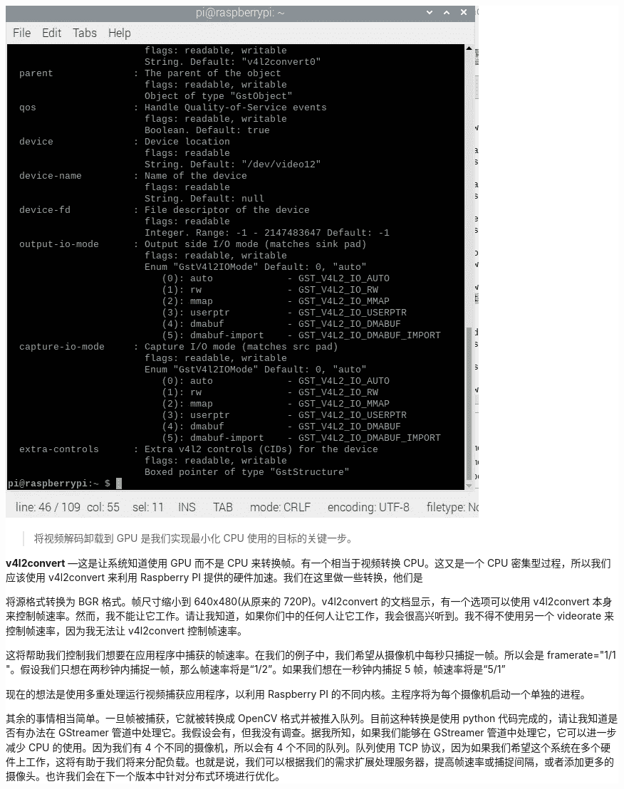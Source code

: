 ![](img/eb4138c8f43dbea868a4e4be998f8768.png)

> 将视频解码卸载到 GPU 是我们实现最小化 CPU 使用的目标的关键一步。

**v4l2convert** —这是让系统知道使用 GPU 而不是 CPU 来转换帧。有一个相当于视频转换 CPU。这又是一个 CPU 密集型过程，所以我们应该使用 v4l2convert 来利用 Raspberry PI 提供的硬件加速。我们在这里做一些转换，他们是

将源格式转换为 BGR 格式。帧尺寸缩小到 640x480(从原来的 720P)。v4l2convert 的文档显示，有一个选项可以使用 v4l2convert 本身来控制帧速率。然而，我不能让它工作。请让我知道，如果你们中的任何人让它工作，我会很高兴听到。我不得不使用另一个 videorate 来控制帧速率，因为我无法让 v4l2convert 控制帧速率。

这将帮助我们控制我们想要在应用程序中捕获的帧速率。在我们的例子中，我们希望从摄像机中每秒只捕捉一帧。所以会是 framerate="1/1 "。假设我们只想在两秒钟内捕捉一帧，那么帧速率将是“1/2”。如果我们想在一秒钟内捕捉 5 帧，帧速率将是“5/1”

现在的想法是使用多重处理运行视频捕获应用程序，以利用 Raspberry PI 的不同内核。主程序将为每个摄像机启动一个单独的进程。

其余的事情相当简单。一旦帧被捕获，它就被转换成 OpenCV 格式并被推入队列。目前这种转换是使用 python 代码完成的，请让我知道是否有办法在 GStreamer 管道中处理它。我假设会有，但我没有调查。据我所知，如果我们能够在 GStreamer 管道中处理它，它可以进一步减少 CPU 的使用。因为我们有 4 个不同的摄像机，所以会有 4 个不同的队列。队列使用 TCP 协议，因为如果我们希望这个系统在多个硬件上工作，这将有助于我们将来分配负载。也就是说，我们可以根据我们的需求扩展处理服务器，提高帧速率或捕捉间隔，或者添加更多的摄像头。也许我们会在下一个版本中针对分布式环境进行优化。
